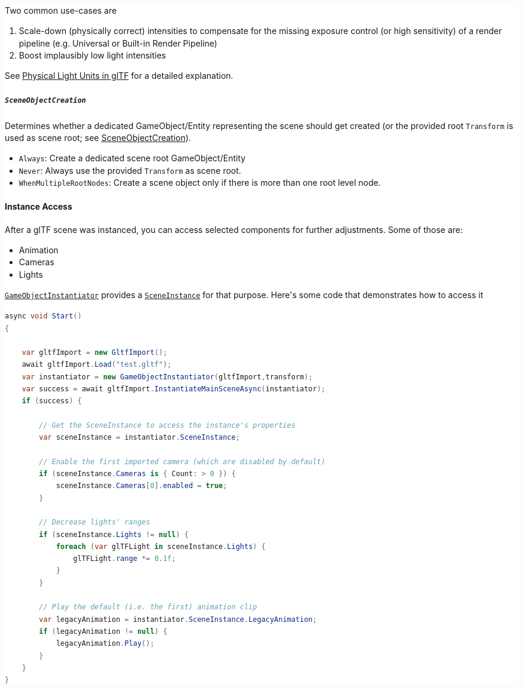 Two common use-cases are

1. Scale-down (physically correct) intensities to compensate for the missing exposure control (or high sensitivity) of a render pipeline (e.g. Universal or Built-in Render Pipeline)
2. Boost implausibly low light intensities

See [Physical Light Units in glTF](./LightUnits.md) for a detailed explanation.

##### `SceneObjectCreation`

Determines whether a dedicated GameObject/Entity representing the scene should get created (or the provided root `Transform` is used as scene root; see [SceneObjectCreation][SceneObjectCreation]).

- `Always`: Create a dedicated scene root GameObject/Entity
- `Never`: Always use the provided `Transform` as scene root.
- `WhenMultipleRootNodes`: Create a scene object only if there is more than one root level node.

#### Instance Access

After a glTF scene was instanced, you can access selected components for further adjustments. Some of those are:

- Animation
- Cameras
- Lights

[`GameObjectInstantiator`][GameObjectInstantiator] provides a [`SceneInstance`][GameObjectSceneInstance] for that purpose. Here's some code that demonstrates how to access it

```csharp
async void Start()
{

    var gltfImport = new GltfImport();
    await gltfImport.Load("test.gltf");
    var instantiator = new GameObjectInstantiator(gltfImport,transform);
    var success = await gltfImport.InstantiateMainSceneAsync(instantiator);
    if (success) {

        // Get the SceneInstance to access the instance's properties
        var sceneInstance = instantiator.SceneInstance;

        // Enable the first imported camera (which are disabled by default)
        if (sceneInstance.Cameras is { Count: > 0 }) {
            sceneInstance.Cameras[0].enabled = true;
        }

        // Decrease lights' ranges
        if (sceneInstance.Lights != null) {
            foreach (var glTFLight in sceneInstance.Lights) {
                glTFLight.range *= 0.1f;
            }
        }

        // Play the default (i.e. the first) animation clip
        var legacyAnimation = instantiator.SceneInstance.LegacyAnimation;
        if (legacyAnimation != null) {
            legacyAnimation.Play();
        }
    }
}
```


[CollectingLogger]: xref:GLTFast.Logging.CollectingLogger
[ConsoleLogger]: xref:GLTFast.Logging.ConsoleLogger
[GltfAsset]: xref:GLTFast.GltfAsset
[GltfImport]: xref:GLTFast.GltfImport
[GltfImportCtor]: xref:GLTFast.GltfImport.#ctor*
[GltfImportDispose]: xref:GLTFast.GltfImport.Dispose
[GltfImportLoadGltfBinary]: xref:GLTFast.GltfImportBase.LoadGltfBinary*
[GameObjectInstantiator]: xref:GLTFast.GameObjectInstantiator
[GameObjectInstantiatorCtor]: xref:GLTFast.GameObjectInstantiator.#ctor*
[gltfasset_component]: Images/gltfasset_component.png  "Inspector showing a GltfAsset component added to a GameObject"
[ICodeLogger]: xref:GLTFast.Logging.ICodeLogger
[IDownload]: xref:GLTFast.Loading.IDownload
[IInstantiator]: xref:GLTFast.IInstantiator
[IMaterialGenerator]: xref:GLTFast.Materials.IMaterialGenerator
[ImportSettings]: xref:GLTFast.ImportSettings
[InstantiationSettings]: xref:GLTFast.InstantiationSettings
[Khronos]: https://www.khronos.org
[LogMessages]: xref:GLTFast.Logging.LogMessages
[GameObjectSceneInstance]: xref:GLTFast.GameObjectSceneInstance
[SceneObjectCreation]: xref:GLTFast.SceneObjectCreation
[Unity]: https://unity.com